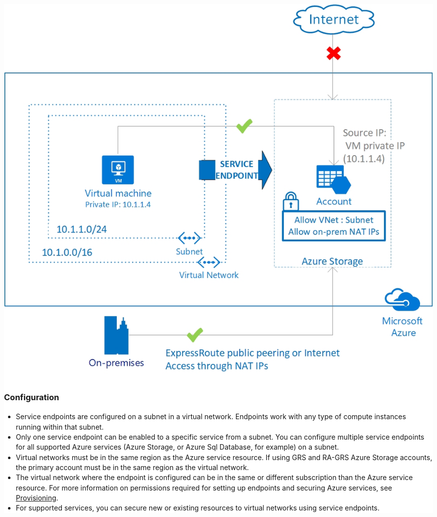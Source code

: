 ![Securing Azure services to virtual networks](./media/virtual-network-service-endpoints-overview/VNet_Service_Endpoints_Overview.png)

### Configuration

- Service endpoints are configured on a subnet in a virtual network. Endpoints work with any type of compute instances running within that subnet.
- Only one service endpoint can be enabled to a specific service from a subnet. You can configure multiple service endpoints for all supported Azure services (Azure Storage, or Azure Sql Database, for example) on a subnet.
- Virtual networks must be in the same region as the Azure service resource. If using GRS and RA-GRS Azure Storage accounts, the primary account must be in the same region as the virtual network.
- The virtual network where the endpoint is configured can be in the same or different subscription than the Azure service resource. For more information on permissions required for setting up endpoints and securing Azure services, see [Provisioning](#Provisioning).
- For supported services, you can secure new or existing resources to virtual networks using service endpoints.
